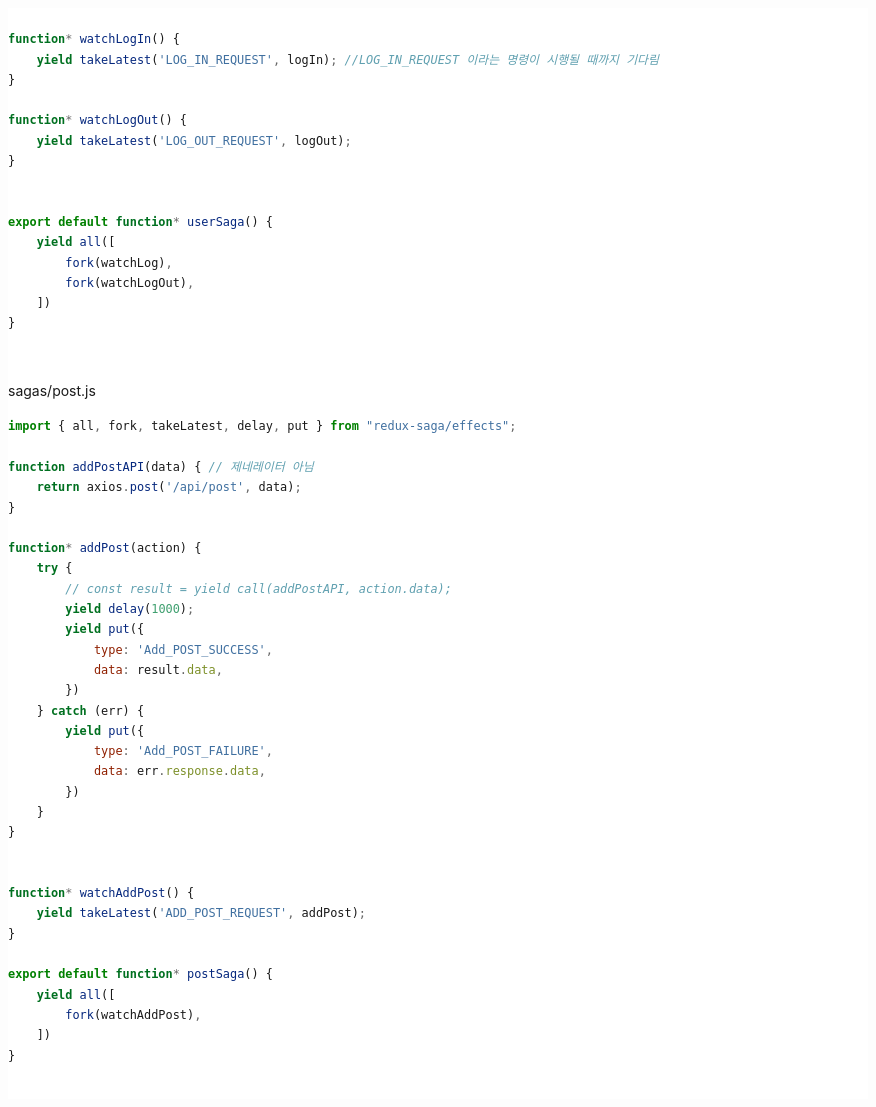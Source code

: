 ```javascript

function* watchLogIn() {
    yield takeLatest('LOG_IN_REQUEST', logIn); //LOG_IN_REQUEST 이라는 명령이 시행될 때까지 기다림
}

function* watchLogOut() {
    yield takeLatest('LOG_OUT_REQUEST', logOut);
}


export default function* userSaga() {
    yield all([
        fork(watchLog),
        fork(watchLogOut),
    ])
}
```
<br/>

sagas/post.js
```javascript
import { all, fork, takeLatest, delay, put } from "redux-saga/effects";

function addPostAPI(data) { // 제네레이터 아님
    return axios.post('/api/post', data);
}

function* addPost(action) {
    try {
        // const result = yield call(addPostAPI, action.data);
        yield delay(1000);
        yield put({
            type: 'Add_POST_SUCCESS',
            data: result.data,
        })
    } catch (err) {
        yield put({
            type: 'Add_POST_FAILURE',
            data: err.response.data,
        })
    }
}


function* watchAddPost() {
    yield takeLatest('ADD_POST_REQUEST', addPost);
}

export default function* postSaga() {
    yield all([
        fork(watchAddPost),
    ])
}
```
<br/>
